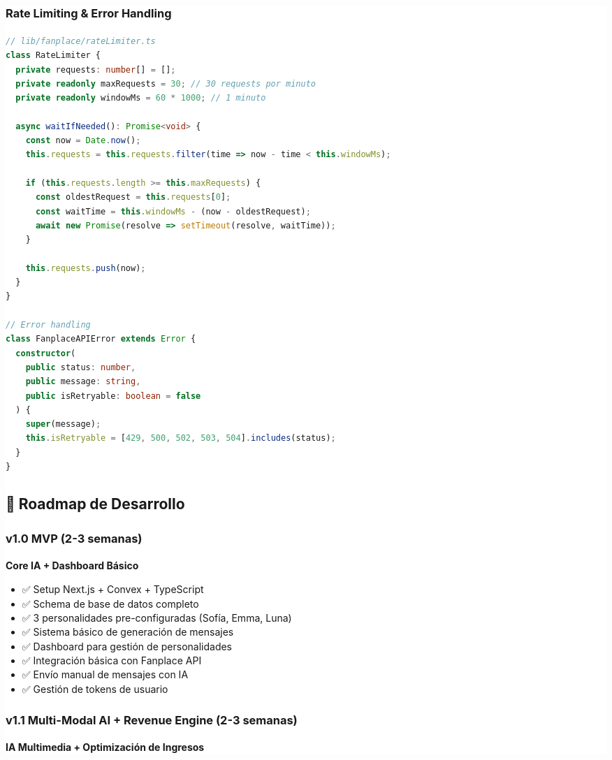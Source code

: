 ### Rate Limiting & Error Handling

```typescript
// lib/fanplace/rateLimiter.ts
class RateLimiter {
  private requests: number[] = [];
  private readonly maxRequests = 30; // 30 requests por minuto
  private readonly windowMs = 60 * 1000; // 1 minuto

  async waitIfNeeded(): Promise<void> {
    const now = Date.now();
    this.requests = this.requests.filter(time => now - time < this.windowMs);

    if (this.requests.length >= this.maxRequests) {
      const oldestRequest = this.requests[0];
      const waitTime = this.windowMs - (now - oldestRequest);
      await new Promise(resolve => setTimeout(resolve, waitTime));
    }

    this.requests.push(now);
  }
}

// Error handling
class FanplaceAPIError extends Error {
  constructor(
    public status: number,
    public message: string,
    public isRetryable: boolean = false
  ) {
    super(message);
    this.isRetryable = [429, 500, 502, 503, 504].includes(status);
  }
}
```

## 🚀 Roadmap de Desarrollo

### v1.0 MVP (2-3 semanas)
**Core IA + Dashboard Básico**

- ✅ Setup Next.js + Convex + TypeScript
- ✅ Schema de base de datos completo
- ✅ 3 personalidades pre-configuradas (Sofía, Emma, Luna)
- ✅ Sistema básico de generación de mensajes
- ✅ Dashboard para gestión de personalidades
- ✅ Integración básica con Fanplace API
- ✅ Envío manual de mensajes con IA
- ✅ Gestión de tokens de usuario

### v1.1 Multi-Modal AI + Revenue Engine (2-3 semanas)
**IA Multimedia + Optimización de Ingresos**
